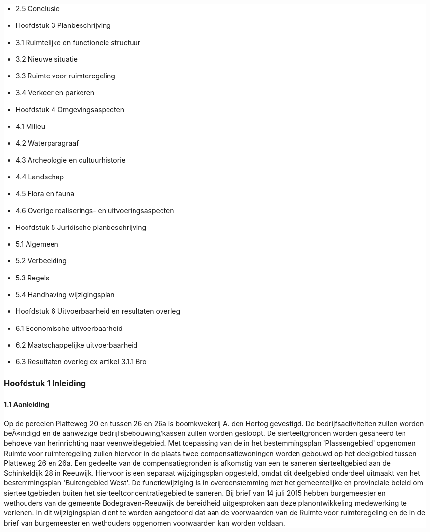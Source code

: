 + 2\.5 Conclusie

* Hoofdstuk 3 Planbeschrijving

+ 3\.1 Ruimtelijke en functionele structuur

+ 3\.2 Nieuwe situatie

+ 3\.3 Ruimte voor ruimteregeling

+ 3\.4 Verkeer en parkeren

* Hoofdstuk 4 Omgevingsaspecten

+ 4\.1 Milieu

+ 4\.2 Waterparagraaf

+ 4\.3 Archeologie en cultuurhistorie

+ 4\.4 Landschap

+ 4\.5 Flora en fauna

+ 4\.6 Overige realiserings\- en uitvoeringsaspecten

* Hoofdstuk 5 Juridische planbeschrijving

+ 5\.1 Algemeen

+ 5\.2 Verbeelding

+ 5\.3 Regels

+ 5\.4 Handhaving wijzigingsplan

* Hoofdstuk 6 Uitvoerbaarheid en resultaten overleg

+ 6\.1 Economische uitvoerbaarheid

+ 6\.2 Maatschappelijke uitvoerbaarheid

+ 6\.3 Resultaten overleg ex artikel 3\.1\.1 Bro

### Hoofdstuk 1 Inleiding

#### 1\.1 Aanleiding

Op de percelen Platteweg 20 en tussen 26 en 26a is boomkwekerij A. den Hertog gevestigd. De bedrijfsactiviteiten zullen worden beÃ«indigd en de aanwezige bedrijfsbebouwing/kassen zullen worden gesloopt. De sierteeltgronden worden gesaneerd ten behoeve van herinrichting naar veenweidegebied. Met toepassing van de in het bestemmingsplan 'Plassengebied' opgenomen Ruimte voor ruimteregeling zullen hiervoor in de plaats twee compensatiewoningen worden gebouwd op het deelgebied tussen Platteweg 26 en 26a. Een gedeelte van de compensatiegronden is afkomstig van een te saneren sierteeltgebied aan de Schinkeldijk 28 in Reeuwijk. Hiervoor is een separaat wijzigingsplan opgesteld, omdat dit deelgebied onderdeel uitmaakt van het bestemmingsplan 'Buitengebied West'. De functiewijziging is in overeenstemming met het gemeentelijke en provinciale beleid om sierteeltgebieden buiten het sierteeltconcentratiegebied te saneren. Bij brief van 14 juli 2015 hebben burgemeester en wethouders van de gemeente Bodegraven\-Reeuwijk de bereidheid uitgesproken aan deze planontwikkeling medewerking te verlenen. In dit wijzigingsplan dient te worden aangetoond dat aan de voorwaarden van de Ruimte voor ruimteregeling en de in de brief van burgemeester en wethouders opgenomen voorwaarden kan worden voldaan.
